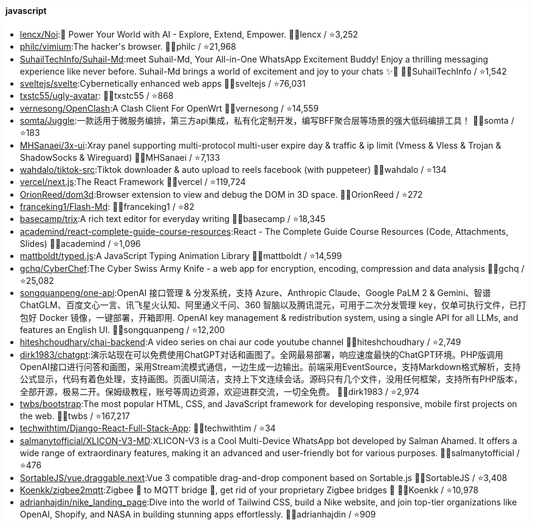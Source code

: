 #### javascript
* [lencx/Noi](https://github.com/lencx/Noi):🚀 Power Your World with AI - Explore, Extend, Empower. 🧑‍💻lencx / ⭐3,252
* [philc/vimium](https://github.com/philc/vimium):The hacker's browser. 🧑‍💻philc / ⭐21,968
* [SuhailTechInfo/Suhail-Md](https://github.com/SuhailTechInfo/Suhail-Md):meet Suhail-Md, Your All-in-One WhatsApp Excitement Buddy! Enjoy a thrilling messaging experience like never before. Suhail-Md brings a world of excitement and joy to your chats ✨🤖 🧑‍💻SuhailTechInfo / ⭐1,542
* [sveltejs/svelte](https://github.com/sveltejs/svelte):Cybernetically enhanced web apps 🧑‍💻sveltejs / ⭐76,031
* [txstc55/ugly-avatar](https://github.com/txstc55/ugly-avatar): 🧑‍💻txstc55 / ⭐868
* [vernesong/OpenClash](https://github.com/vernesong/OpenClash):A Clash Client For OpenWrt 🧑‍💻vernesong / ⭐14,559
* [somta/Juggle](https://github.com/somta/Juggle):一款适用于微服务编排，第三方api集成，私有化定制开发，编写BFF聚合层等场景的强大低码编排工具！ 🧑‍💻somta / ⭐183
* [MHSanaei/3x-ui](https://github.com/MHSanaei/3x-ui):Xray panel supporting multi-protocol multi-user expire day & traffic & ip limit (Vmess & Vless & Trojan & ShadowSocks & Wireguard) 🧑‍💻MHSanaei / ⭐7,133
* [wahdalo/tiktok-src](https://github.com/wahdalo/tiktok-src):Tiktok downloader & auto upload to reels facebook (with puppeteer) 🧑‍💻wahdalo / ⭐134
* [vercel/next.js](https://github.com/vercel/next.js):The React Framework 🧑‍💻vercel / ⭐119,724
* [OrionReed/dom3d](https://github.com/OrionReed/dom3d):Browser extension to view and debug the DOM in 3D space. 🧑‍💻OrionReed / ⭐272
* [franceking1/Flash-Md](https://github.com/franceking1/Flash-Md): 🧑‍💻franceking1 / ⭐82
* [basecamp/trix](https://github.com/basecamp/trix):A rich text editor for everyday writing 🧑‍💻basecamp / ⭐18,345
* [academind/react-complete-guide-course-resources](https://github.com/academind/react-complete-guide-course-resources):React - The Complete Guide Course Resources (Code, Attachments, Slides) 🧑‍💻academind / ⭐1,096
* [mattboldt/typed.js](https://github.com/mattboldt/typed.js):A JavaScript Typing Animation Library 🧑‍💻mattboldt / ⭐14,599
* [gchq/CyberChef](https://github.com/gchq/CyberChef):The Cyber Swiss Army Knife - a web app for encryption, encoding, compression and data analysis 🧑‍💻gchq / ⭐25,082
* [songquanpeng/one-api](https://github.com/songquanpeng/one-api):OpenAI 接口管理 & 分发系统，支持 Azure、Anthropic Claude、Google PaLM 2 & Gemini、智谱 ChatGLM、百度文心一言、讯飞星火认知、阿里通义千问、360 智脑以及腾讯混元，可用于二次分发管理 key，仅单可执行文件，已打包好 Docker 镜像，一键部署，开箱即用. OpenAI key management & redistribution system, using a single API for all LLMs, and features an English UI. 🧑‍💻songquanpeng / ⭐12,200
* [hiteshchoudhary/chai-backend](https://github.com/hiteshchoudhary/chai-backend):A video series on chai aur code youtube channel 🧑‍💻hiteshchoudhary / ⭐2,749
* [dirk1983/chatgpt](https://github.com/dirk1983/chatgpt):演示站现在可以免费使用ChatGPT对话和画图了。全网最易部署，响应速度最快的ChatGPT环境。PHP版调用OpenAI接口进行问答和画图，采用Stream流模式通信，一边生成一边输出。前端采用EventSource，支持Markdown格式解析，支持公式显示，代码有着色处理，支持画图。页面UI简洁，支持上下文连续会话。源码只有几个文件，没用任何框架，支持所有PHP版本，全部开源，极易二开。保姆级教程，账号等周边资源，欢迎进群交流，一切全免费。 🧑‍💻dirk1983 / ⭐2,974
* [twbs/bootstrap](https://github.com/twbs/bootstrap):The most popular HTML, CSS, and JavaScript framework for developing responsive, mobile first projects on the web. 🧑‍💻twbs / ⭐167,217
* [techwithtim/Django-React-Full-Stack-App](https://github.com/techwithtim/Django-React-Full-Stack-App): 🧑‍💻techwithtim / ⭐34
* [salmanytofficial/XLICON-V3-MD](https://github.com/salmanytofficial/XLICON-V3-MD):XLICON-V3 is a Cool Multi-Device WhatsApp bot developed by Salman Ahamed. It offers a wide range of extraordinary features, making it an advanced and user-friendly bot for various purposes. 🧑‍💻salmanytofficial / ⭐476
* [SortableJS/vue.draggable.next](https://github.com/SortableJS/vue.draggable.next):Vue 3 compatible drag-and-drop component based on Sortable.js 🧑‍💻SortableJS / ⭐3,408
* [Koenkk/zigbee2mqtt](https://github.com/Koenkk/zigbee2mqtt):Zigbee 🐝 to MQTT bridge 🌉, get rid of your proprietary Zigbee bridges 🔨 🧑‍💻Koenkk / ⭐10,978
* [adrianhajdin/nike_landing_page](https://github.com/adrianhajdin/nike_landing_page):Dive into the world of Tailwind CSS, build a Nike website, and join top-tier organizations like OpenAI, Shopify, and NASA in building stunning apps effortlessly. 🧑‍💻adrianhajdin / ⭐909
